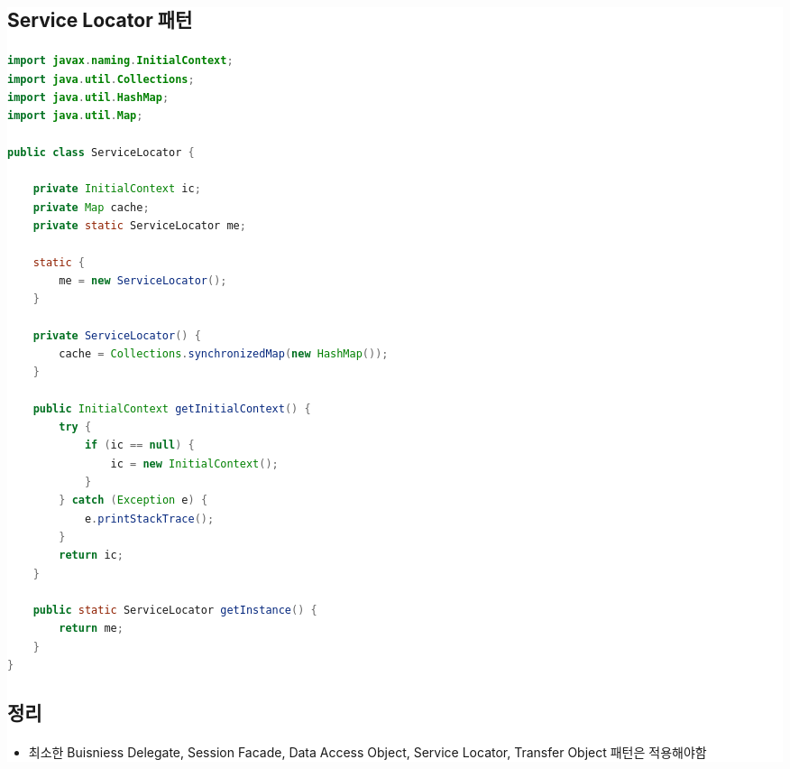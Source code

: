 ## Service Locator 패턴

```java
import javax.naming.InitialContext;
import java.util.Collections;
import java.util.HashMap;
import java.util.Map;

public class ServiceLocator {

    private InitialContext ic;
    private Map cache;
    private static ServiceLocator me;

    static {
        me = new ServiceLocator();
    }

    private ServiceLocator() {
        cache = Collections.synchronizedMap(new HashMap());
    }

    public InitialContext getInitialContext() {
        try {
            if (ic == null) {
                ic = new InitialContext();
            }
        } catch (Exception e) {
            e.printStackTrace();
        }
        return ic;
    }

    public static ServiceLocator getInstance() {
        return me;
    }
}

```

## 정리

- 최소한 Buisniess Delegate, Session Facade, Data Access Object, Service Locator, Transfer Object 패턴은 적용해야함